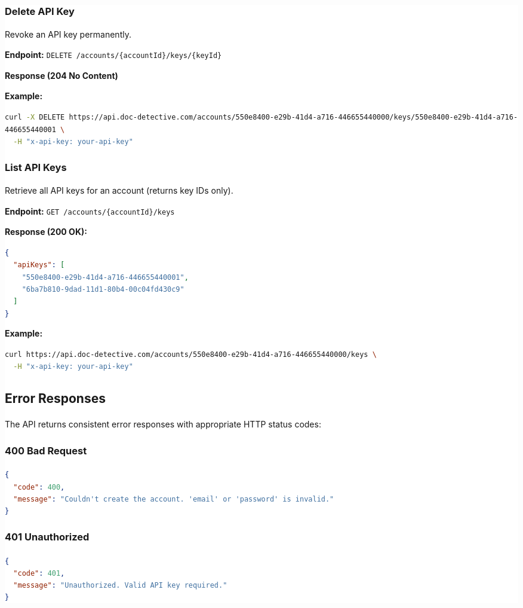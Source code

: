 ### Delete API Key

Revoke an API key permanently.

**Endpoint:** `DELETE /accounts/{accountId}/keys/{keyId}`

**Response (204 No Content)**

**Example:**
```bash
curl -X DELETE https://api.doc-detective.com/accounts/550e8400-e29b-41d4-a716-446655440000/keys/550e8400-e29b-41d4-a716-446655440001 \
  -H "x-api-key: your-api-key"
```

### List API Keys

Retrieve all API keys for an account (returns key IDs only).

**Endpoint:** `GET /accounts/{accountId}/keys`

**Response (200 OK):**
```json
{
  "apiKeys": [
    "550e8400-e29b-41d4-a716-446655440001",
    "6ba7b810-9dad-11d1-80b4-00c04fd430c9"
  ]
}
```

**Example:**
```bash
curl https://api.doc-detective.com/accounts/550e8400-e29b-41d4-a716-446655440000/keys \
  -H "x-api-key: your-api-key"
```

## Error Responses

The API returns consistent error responses with appropriate HTTP status codes:

### 400 Bad Request
```json
{
  "code": 400,
  "message": "Couldn't create the account. 'email' or 'password' is invalid."
}
```

### 401 Unauthorized
```json
{
  "code": 401,
  "message": "Unauthorized. Valid API key required."
}
```
